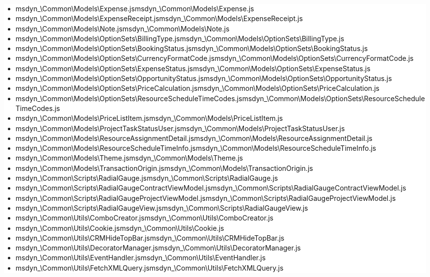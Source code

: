 - <span data-ttu-id="d5e89-393">msdyn\_\\Common\\Models\\Expense.js</span><span class="sxs-lookup"><span data-stu-id="d5e89-393">msdyn\_\\Common\\Models\\Expense.js</span></span>
- <span data-ttu-id="d5e89-394">msdyn\_\\Common\\Models\\ExpenseReceipt.js</span><span class="sxs-lookup"><span data-stu-id="d5e89-394">msdyn\_\\Common\\Models\\ExpenseReceipt.js</span></span>
- <span data-ttu-id="d5e89-395">msdyn\_\\Common\\Models\\Note.js</span><span class="sxs-lookup"><span data-stu-id="d5e89-395">msdyn\_\\Common\\Models\\Note.js</span></span>
- <span data-ttu-id="d5e89-396">msdyn\_\\Common\\Models\\OptionSets\\BillingType.js</span><span class="sxs-lookup"><span data-stu-id="d5e89-396">msdyn\_\\Common\\Models\\OptionSets\\BillingType.js</span></span>
- <span data-ttu-id="d5e89-397">msdyn\_\\Common\\Models\\OptionSets\\BookingStatus.js</span><span class="sxs-lookup"><span data-stu-id="d5e89-397">msdyn\_\\Common\\Models\\OptionSets\\BookingStatus.js</span></span>
- <span data-ttu-id="d5e89-398">msdyn\_\\Common\\Models\\OptionSets\\CurrencyFormatCode.js</span><span class="sxs-lookup"><span data-stu-id="d5e89-398">msdyn\_\\Common\\Models\\OptionSets\\CurrencyFormatCode.js</span></span>
- <span data-ttu-id="d5e89-399">msdyn\_\\Common\\Models\\OptionSets\\ExpenseStatus.js</span><span class="sxs-lookup"><span data-stu-id="d5e89-399">msdyn\_\\Common\\Models\\OptionSets\\ExpenseStatus.js</span></span>
- <span data-ttu-id="d5e89-400">msdyn\_\\Common\\Models\\OptionSets\\OpportunityStatus.js</span><span class="sxs-lookup"><span data-stu-id="d5e89-400">msdyn\_\\Common\\Models\\OptionSets\\OpportunityStatus.js</span></span>
- <span data-ttu-id="d5e89-401">msdyn\_\\Common\\Models\\OptionSets\\PriceCalculation.js</span><span class="sxs-lookup"><span data-stu-id="d5e89-401">msdyn\_\\Common\\Models\\OptionSets\\PriceCalculation.js</span></span>
- <span data-ttu-id="d5e89-402">msdyn\_\\Common\\Models\\OptionSets\\ResourceScheduleTimeCodes.js</span><span class="sxs-lookup"><span data-stu-id="d5e89-402">msdyn\_\\Common\\Models\\OptionSets\\ResourceScheduleTimeCodes.js</span></span>
- <span data-ttu-id="d5e89-403">msdyn\_\\Common\\Models\\PriceListItem.js</span><span class="sxs-lookup"><span data-stu-id="d5e89-403">msdyn\_\\Common\\Models\\PriceListItem.js</span></span>
- <span data-ttu-id="d5e89-404">msdyn\_\\Common\\Models\\ProjectTaskStatusUser.js</span><span class="sxs-lookup"><span data-stu-id="d5e89-404">msdyn\_\\Common\\Models\\ProjectTaskStatusUser.js</span></span>
- <span data-ttu-id="d5e89-405">msdyn\_\\Common\\Models\\ResourceAssignmentDetail.js</span><span class="sxs-lookup"><span data-stu-id="d5e89-405">msdyn\_\\Common\\Models\\ResourceAssignmentDetail.js</span></span>
- <span data-ttu-id="d5e89-406">msdyn\_\\Common\\Models\\ResourceScheduleTimeInfo.js</span><span class="sxs-lookup"><span data-stu-id="d5e89-406">msdyn\_\\Common\\Models\\ResourceScheduleTimeInfo.js</span></span>
- <span data-ttu-id="d5e89-407">msdyn\_\\Common\\Models\\Theme.js</span><span class="sxs-lookup"><span data-stu-id="d5e89-407">msdyn\_\\Common\\Models\\Theme.js</span></span>
- <span data-ttu-id="d5e89-408">msdyn\_\\Common\\Models\\TransactionOrigin.js</span><span class="sxs-lookup"><span data-stu-id="d5e89-408">msdyn\_\\Common\\Models\\TransactionOrigin.js</span></span>
- <span data-ttu-id="d5e89-409">msdyn\_\\Common\\Scripts\\RadialGauge.js</span><span class="sxs-lookup"><span data-stu-id="d5e89-409">msdyn\_\\Common\\Scripts\\RadialGauge.js</span></span>
- <span data-ttu-id="d5e89-410">msdyn\_\\Common\\Scripts\\RadialGaugeContractViewModel.js</span><span class="sxs-lookup"><span data-stu-id="d5e89-410">msdyn\_\\Common\\Scripts\\RadialGaugeContractViewModel.js</span></span>
- <span data-ttu-id="d5e89-411">msdyn\_\\Common\\Scripts\\RadialGaugeProjectViewModel.js</span><span class="sxs-lookup"><span data-stu-id="d5e89-411">msdyn\_\\Common\\Scripts\\RadialGaugeProjectViewModel.js</span></span>
- <span data-ttu-id="d5e89-412">msdyn\_\\Common\\Scripts\\RadialGaugeView.js</span><span class="sxs-lookup"><span data-stu-id="d5e89-412">msdyn\_\\Common\\Scripts\\RadialGaugeView.js</span></span>
- <span data-ttu-id="d5e89-413">msdyn\_\\Common\\Utils\\ComboCreator.js</span><span class="sxs-lookup"><span data-stu-id="d5e89-413">msdyn\_\\Common\\Utils\\ComboCreator.js</span></span>
- <span data-ttu-id="d5e89-414">msdyn\_\\Common\\Utils\\Cookie.js</span><span class="sxs-lookup"><span data-stu-id="d5e89-414">msdyn\_\\Common\\Utils\\Cookie.js</span></span>
- <span data-ttu-id="d5e89-415">msdyn\_\\Common\\Utils\\CRMHideTopBar.js</span><span class="sxs-lookup"><span data-stu-id="d5e89-415">msdyn\_\\Common\\Utils\\CRMHideTopBar.js</span></span>
- <span data-ttu-id="d5e89-416">msdyn\_\\Common\\Utils\\DecoratorManager.js</span><span class="sxs-lookup"><span data-stu-id="d5e89-416">msdyn\_\\Common\\Utils\\DecoratorManager.js</span></span>
- <span data-ttu-id="d5e89-417">msdyn\_\\Common\\Utils\\EventHandler.js</span><span class="sxs-lookup"><span data-stu-id="d5e89-417">msdyn\_\\Common\\Utils\\EventHandler.js</span></span>
- <span data-ttu-id="d5e89-418">msdyn\_\\Common\\Utils\\FetchXMLQuery.js</span><span class="sxs-lookup"><span data-stu-id="d5e89-418">msdyn\_\\Common\\Utils\\FetchXMLQuery.js</span></span>